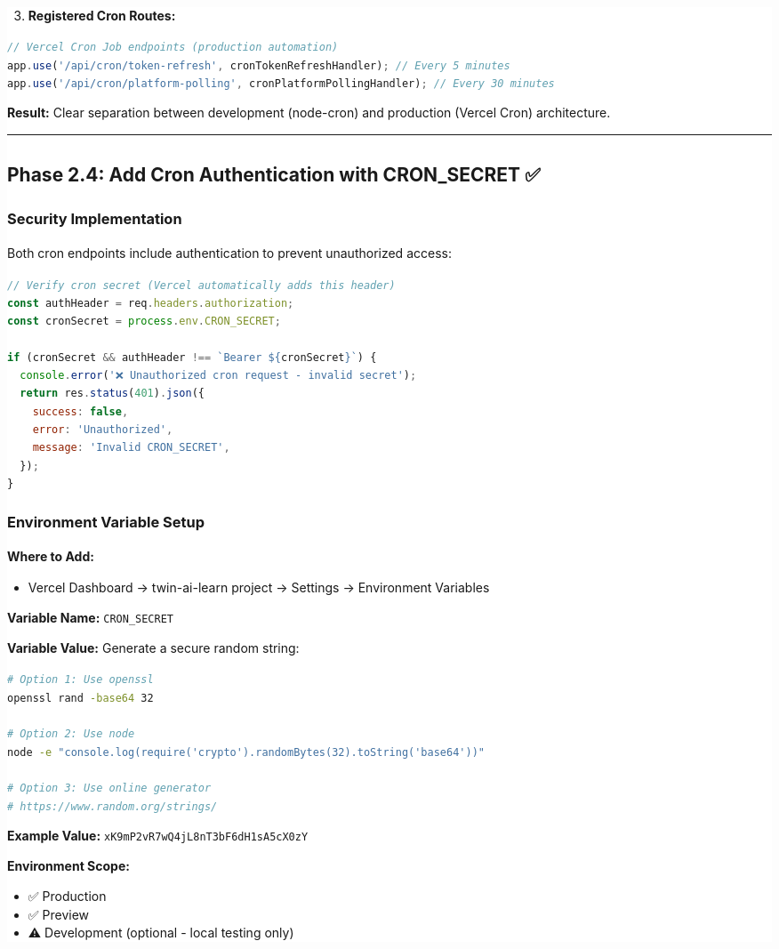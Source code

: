 3. **Registered Cron Routes:**
```javascript
// Vercel Cron Job endpoints (production automation)
app.use('/api/cron/token-refresh', cronTokenRefreshHandler); // Every 5 minutes
app.use('/api/cron/platform-polling', cronPlatformPollingHandler); // Every 30 minutes
```

**Result:** Clear separation between development (node-cron) and production (Vercel Cron) architecture.

---

## Phase 2.4: Add Cron Authentication with CRON_SECRET ✅

### Security Implementation

Both cron endpoints include authentication to prevent unauthorized access:

```javascript
// Verify cron secret (Vercel automatically adds this header)
const authHeader = req.headers.authorization;
const cronSecret = process.env.CRON_SECRET;

if (cronSecret && authHeader !== `Bearer ${cronSecret}`) {
  console.error('❌ Unauthorized cron request - invalid secret');
  return res.status(401).json({
    success: false,
    error: 'Unauthorized',
    message: 'Invalid CRON_SECRET',
  });
}
```

### Environment Variable Setup

**Where to Add:**
- Vercel Dashboard → twin-ai-learn project → Settings → Environment Variables

**Variable Name:** `CRON_SECRET`

**Variable Value:** Generate a secure random string:
```bash
# Option 1: Use openssl
openssl rand -base64 32

# Option 2: Use node
node -e "console.log(require('crypto').randomBytes(32).toString('base64'))"

# Option 3: Use online generator
# https://www.random.org/strings/
```

**Example Value:** `xK9mP2vR7wQ4jL8nT3bF6dH1sA5cX0zY`

**Environment Scope:**
- ✅ Production
- ✅ Preview
- ⚠️ Development (optional - local testing only)
